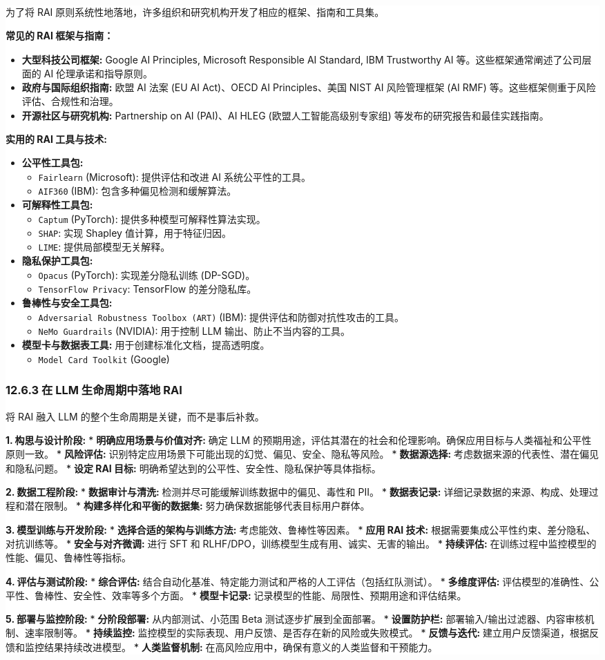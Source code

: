 为了将 RAI 原则系统性地落地，许多组织和研究机构开发了相应的框架、指南和工具集。

**常见的 RAI 框架与指南：**

*   **大型科技公司框架:** Google AI Principles, Microsoft Responsible AI Standard, IBM Trustworthy AI 等。这些框架通常阐述了公司层面的 AI 伦理承诺和指导原则。
*   **政府与国际组织指南:** 欧盟 AI 法案 (EU AI Act)、OECD AI Principles、美国 NIST AI 风险管理框架 (AI RMF) 等。这些框架侧重于风险评估、合规性和治理。
*   **开源社区与研究机构:** Partnership on AI (PAI)、AI HLEG (欧盟人工智能高级别专家组) 等发布的研究报告和最佳实践指南。

**实用的 RAI 工具与技术:**

*   **公平性工具包:**
    *   `Fairlearn` (Microsoft): 提供评估和改进 AI 系统公平性的工具。
    *   `AIF360` (IBM): 包含多种偏见检测和缓解算法。
*   **可解释性工具包:**
    *   `Captum` (PyTorch): 提供多种模型可解释性算法实现。
    *   `SHAP`: 实现 Shapley 值计算，用于特征归因。
    *   `LIME`: 提供局部模型无关解释。
*   **隐私保护工具包:**
    *   `Opacus` (PyTorch): 实现差分隐私训练 (DP-SGD)。
    *   `TensorFlow Privacy`: TensorFlow 的差分隐私库。
*   **鲁棒性与安全工具包:**
    *   `Adversarial Robustness Toolbox (ART)` (IBM): 提供评估和防御对抗性攻击的工具。
    *   `NeMo Guardrails` (NVIDIA): 用于控制 LLM 输出、防止不当内容的工具。
*   **模型卡与数据表工具:** 用于创建标准化文档，提高透明度。
    *   `Model Card Toolkit` (Google)

### 12.6.3 在 LLM 生命周期中落地 RAI

将 RAI 融入 LLM 的整个生命周期是关键，而不是事后补救。

**1. 构思与设计阶段:**
    *   **明确应用场景与价值对齐:** 确定 LLM 的预期用途，评估其潜在的社会和伦理影响。确保应用目标与人类福祉和公平性原则一致。
    *   **风险评估:** 识别特定应用场景下可能出现的幻觉、偏见、安全、隐私等风险。
    *   **数据源选择:** 考虑数据来源的代表性、潜在偏见和隐私问题。
    *   **设定 RAI 目标:** 明确希望达到的公平性、安全性、隐私保护等具体指标。

**2. 数据工程阶段:**
    *   **数据审计与清洗:** 检测并尽可能缓解训练数据中的偏见、毒性和 PII。
    *   **数据表记录:** 详细记录数据的来源、构成、处理过程和潜在限制。
    *   **构建多样化和平衡的数据集:** 努力确保数据能够代表目标用户群体。

**3. 模型训练与开发阶段:**
    *   **选择合适的架构与训练方法:** 考虑能效、鲁棒性等因素。
    *   **应用 RAI 技术:** 根据需要集成公平性约束、差分隐私、对抗训练等。
    *   **安全与对齐微调:** 进行 SFT 和 RLHF/DPO，训练模型生成有用、诚实、无害的输出。
    *   **持续评估:** 在训练过程中监控模型的性能、偏见、鲁棒性等指标。

**4. 评估与测试阶段:**
    *   **综合评估:** 结合自动化基准、特定能力测试和严格的人工评估（包括红队测试）。
    *   **多维度评估:** 评估模型的准确性、公平性、鲁棒性、安全性、效率等多个方面。
    *   **模型卡记录:** 记录模型的性能、局限性、预期用途和评估结果。

**5. 部署与监控阶段:**
    *   **分阶段部署:** 从内部测试、小范围 Beta 测试逐步扩展到全面部署。
    *   **设置防护栏:** 部署输入/输出过滤器、内容审核机制、速率限制等。
    *   **持续监控:** 监控模型的实际表现、用户反馈、是否存在新的风险或失败模式。
    *   **反馈与迭代:** 建立用户反馈渠道，根据反馈和监控结果持续改进模型。
    *   **人类监督机制:** 在高风险应用中，确保有意义的人类监督和干预能力。
